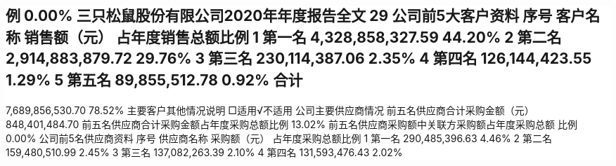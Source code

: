 例
0.00%
三只松鼠股份有限公司2020年年度报告全文
29
公司前5大客户资料
序号
客户名称
销售额（元）
占年度销售总额比例
1
第一名
4,328,858,327.59
44.20%
2
第二名
2,914,883,879.72
29.76%
3
第三名
230,114,387.06
2.35%
4
第四名
126,144,423.55
1.29%
5
第五名
89,855,512.78
0.92%
合计
--
7,689,856,530.70
78.52%
主要客户其他情况说明
□适用√不适用
公司主要供应商情况
前五名供应商合计采购金额（元）
848,401,484.70
前五名供应商合计采购金额占年度采购总额比例
13.02%
前五名供应商采购额中关联方采购额占年度采购总额
比例
0.00%
公司前5名供应商资料
序号
供应商名称
采购额（元）
占年度采购总额比例
1
第一名
290,485,396.63
4.46%
2
第二名
159,480,510.99
2.45%
3
第三名
137,082,263.39
2.10%
4
第四名
131,593,476.43
2.02%